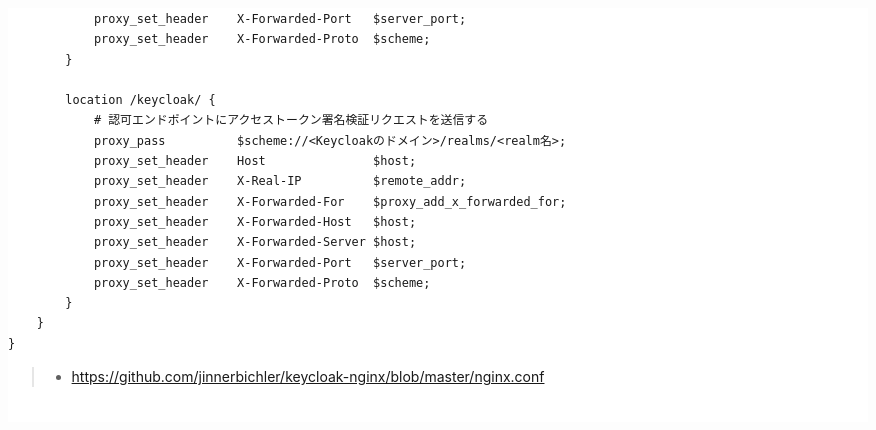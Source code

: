 ```nginx
            proxy_set_header    X-Forwarded-Port   $server_port;
            proxy_set_header    X-Forwarded-Proto  $scheme;
        }

        location /keycloak/ {
            # 認可エンドポイントにアクセストークン署名検証リクエストを送信する
            proxy_pass          $scheme://<Keycloakのドメイン>/realms/<realm名>;
            proxy_set_header    Host               $host;
            proxy_set_header    X-Real-IP          $remote_addr;
            proxy_set_header    X-Forwarded-For    $proxy_add_x_forwarded_for;
            proxy_set_header    X-Forwarded-Host   $host;
            proxy_set_header    X-Forwarded-Server $host;
            proxy_set_header    X-Forwarded-Port   $server_port;
            proxy_set_header    X-Forwarded-Proto  $scheme;
        }
    }
}
```

> - https://github.com/jinnerbichler/keycloak-nginx/blob/master/nginx.conf

<br>
